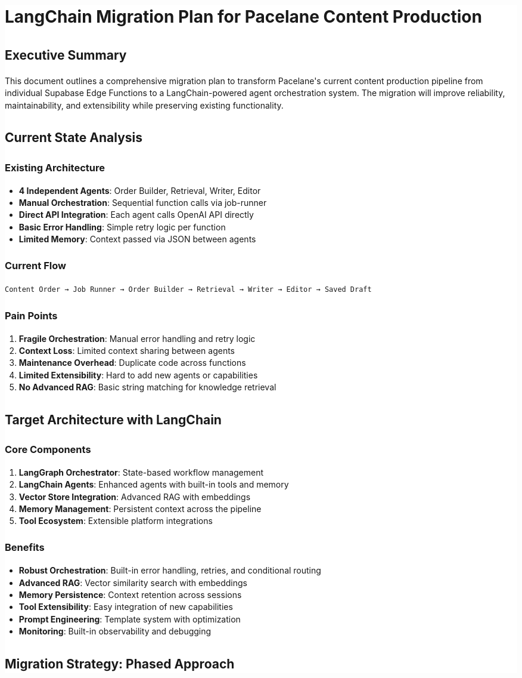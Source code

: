 # LangChain Migration Plan for Pacelane Content Production

## Executive Summary

This document outlines a comprehensive migration plan to transform Pacelane's current content production pipeline from individual Supabase Edge Functions to a LangChain-powered agent orchestration system. The migration will improve reliability, maintainability, and extensibility while preserving existing functionality.

## Current State Analysis

### Existing Architecture
- **4 Independent Agents**: Order Builder, Retrieval, Writer, Editor
- **Manual Orchestration**: Sequential function calls via job-runner
- **Direct API Integration**: Each agent calls OpenAI API directly
- **Basic Error Handling**: Simple retry logic per function
- **Limited Memory**: Context passed via JSON between agents

### Current Flow
```
Content Order → Job Runner → Order Builder → Retrieval → Writer → Editor → Saved Draft
```

### Pain Points
1. **Fragile Orchestration**: Manual error handling and retry logic
2. **Context Loss**: Limited context sharing between agents
3. **Maintenance Overhead**: Duplicate code across functions
4. **Limited Extensibility**: Hard to add new agents or capabilities
5. **No Advanced RAG**: Basic string matching for knowledge retrieval

## Target Architecture with LangChain

### Core Components
1. **LangGraph Orchestrator**: State-based workflow management
2. **LangChain Agents**: Enhanced agents with built-in tools and memory
3. **Vector Store Integration**: Advanced RAG with embeddings
4. **Memory Management**: Persistent context across the pipeline
5. **Tool Ecosystem**: Extensible platform integrations

### Benefits
- **Robust Orchestration**: Built-in error handling, retries, and conditional routing
- **Advanced RAG**: Vector similarity search with embeddings
- **Memory Persistence**: Context retention across sessions
- **Tool Extensibility**: Easy integration of new capabilities
- **Prompt Engineering**: Template system with optimization
- **Monitoring**: Built-in observability and debugging

## Migration Strategy: Phased Approach

